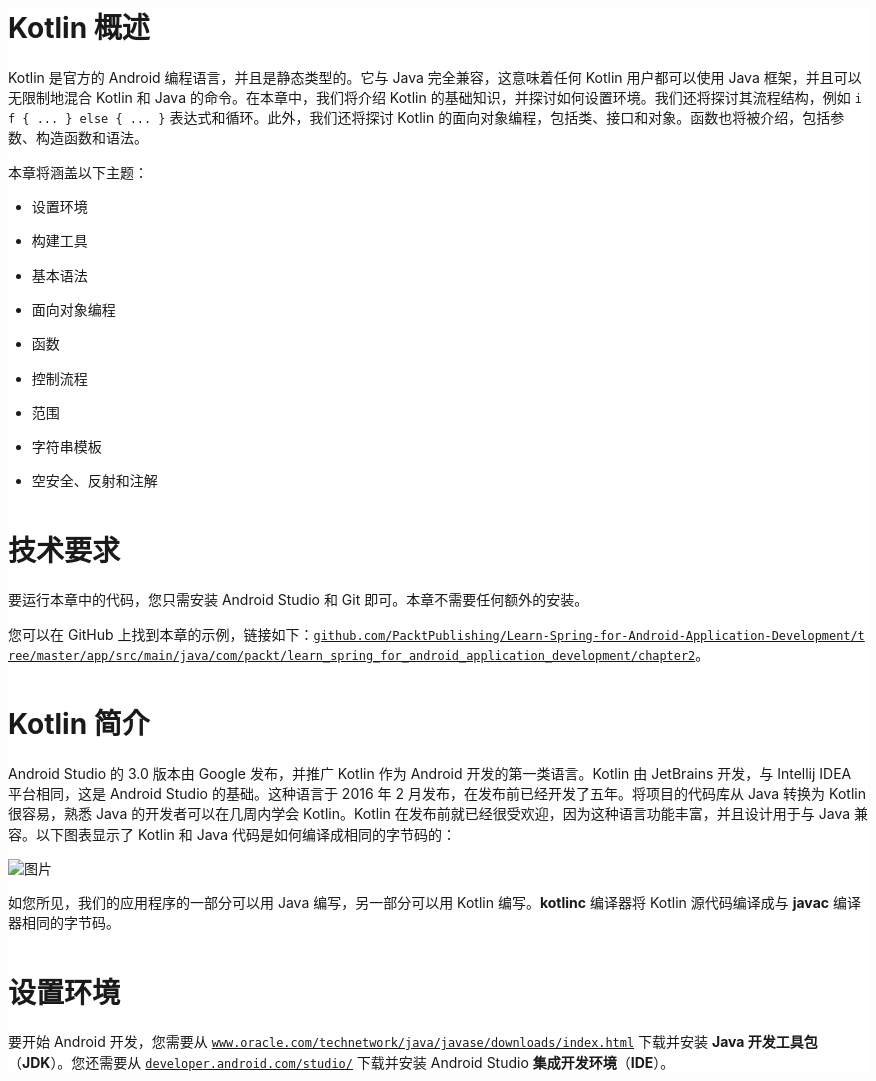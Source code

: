# Kotlin 概述

Kotlin 是官方的 Android 编程语言，并且是静态类型的。它与 Java 完全兼容，这意味着任何 Kotlin 用户都可以使用 Java 框架，并且可以无限制地混合 Kotlin 和 Java 的命令。在本章中，我们将介绍 Kotlin 的基础知识，并探讨如何设置环境。我们还将探讨其流程结构，例如 `if { ... } else { ... }` 表达式和循环。此外，我们还将探讨 Kotlin 的面向对象编程，包括类、接口和对象。函数也将被介绍，包括参数、构造函数和语法。

本章将涵盖以下主题：

+   设置环境

+   构建工具

+   基本语法

+   面向对象编程

+   函数

+   控制流程

+   范围

+   字符串模板

+   空安全、反射和注解

# 技术要求

要运行本章中的代码，您只需安装 Android Studio 和 Git 即可。本章不需要任何额外的安装。

您可以在 GitHub 上找到本章的示例，链接如下：[`github.com/PacktPublishing/Learn-Spring-for-Android-Application-Development/tree/master/app/src/main/java/com/packt/learn_spring_for_android_application_development/chapter2`](https://github.com/PacktPublishing/Learn-Spring-for-Android-Application-Development/tree/master/app/src/main/java/com/packt/learn_spring_for_android_application_development/chapter2)。

# Kotlin 简介

Android Studio 的 3.0 版本由 Google 发布，并推广 Kotlin 作为 Android 开发的第一类语言。Kotlin 由 JetBrains 开发，与 Intellij IDEA 平台相同，这是 Android Studio 的基础。这种语言于 2016 年 2 月发布，在发布前已经开发了五年。将项目的代码库从 Java 转换为 Kotlin 很容易，熟悉 Java 的开发者可以在几周内学会 Kotlin。Kotlin 在发布前就已经很受欢迎，因为这种语言功能丰富，并且设计用于与 Java 兼容。以下图表显示了 Kotlin 和 Java 代码是如何编译成相同的字节码的：

![图片](img/88d1e3c9-8429-433c-8b21-a7d3866c1895.png)

如您所见，我们的应用程序的一部分可以用 Java 编写，另一部分可以用 Kotlin 编写。**kotlinc** 编译器将 Kotlin 源代码编译成与 **javac** 编译器相同的字节码。

# 设置环境

要开始 Android 开发，您需要从 [`www.oracle.com/technetwork/java/javase/downloads/index.html`](http://www.oracle.com/technetwork/java/javase/downloads/index.html) 下载并安装 **Java 开发工具包**（**JDK**）。您还需要从 [`developer.android.com/studio/`](https://developer.android.com/studio/) 下载并安装 Android Studio **集成开发环境**（**IDE**）。
